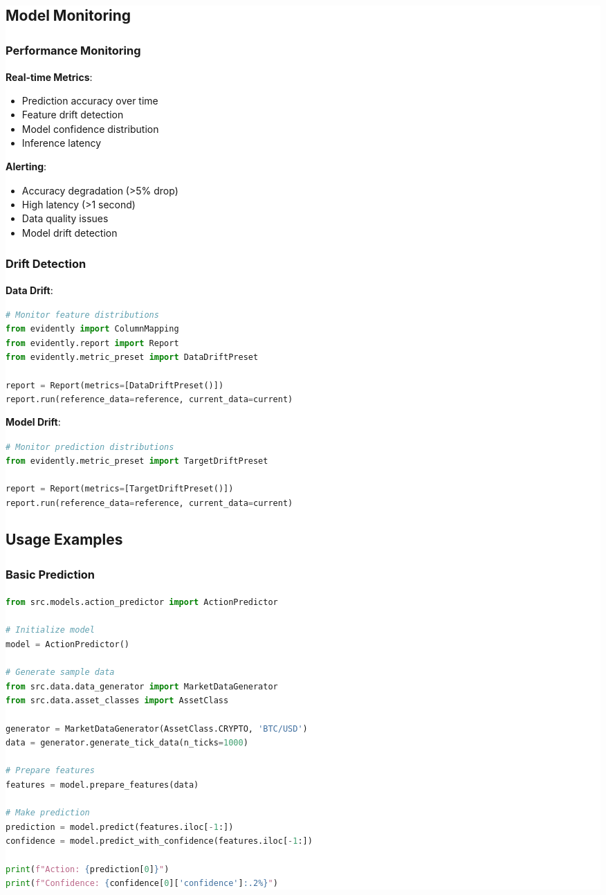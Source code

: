 ## Model Monitoring

### Performance Monitoring

**Real-time Metrics**:
- Prediction accuracy over time
- Feature drift detection
- Model confidence distribution
- Inference latency

**Alerting**:
- Accuracy degradation (>5% drop)
- High latency (>1 second)
- Data quality issues
- Model drift detection

### Drift Detection

**Data Drift**:
```python
# Monitor feature distributions
from evidently import ColumnMapping
from evidently.report import Report
from evidently.metric_preset import DataDriftPreset

report = Report(metrics=[DataDriftPreset()])
report.run(reference_data=reference, current_data=current)
```

**Model Drift**:
```python
# Monitor prediction distributions
from evidently.metric_preset import TargetDriftPreset

report = Report(metrics=[TargetDriftPreset()])
report.run(reference_data=reference, current_data=current)
```

## Usage Examples

### Basic Prediction

```python
from src.models.action_predictor import ActionPredictor

# Initialize model
model = ActionPredictor()

# Generate sample data
from src.data.data_generator import MarketDataGenerator
from src.data.asset_classes import AssetClass

generator = MarketDataGenerator(AssetClass.CRYPTO, 'BTC/USD')
data = generator.generate_tick_data(n_ticks=1000)

# Prepare features
features = model.prepare_features(data)

# Make prediction
prediction = model.predict(features.iloc[-1:])
confidence = model.predict_with_confidence(features.iloc[-1:])

print(f"Action: {prediction[0]}")
print(f"Confidence: {confidence[0]['confidence']:.2%}")
```